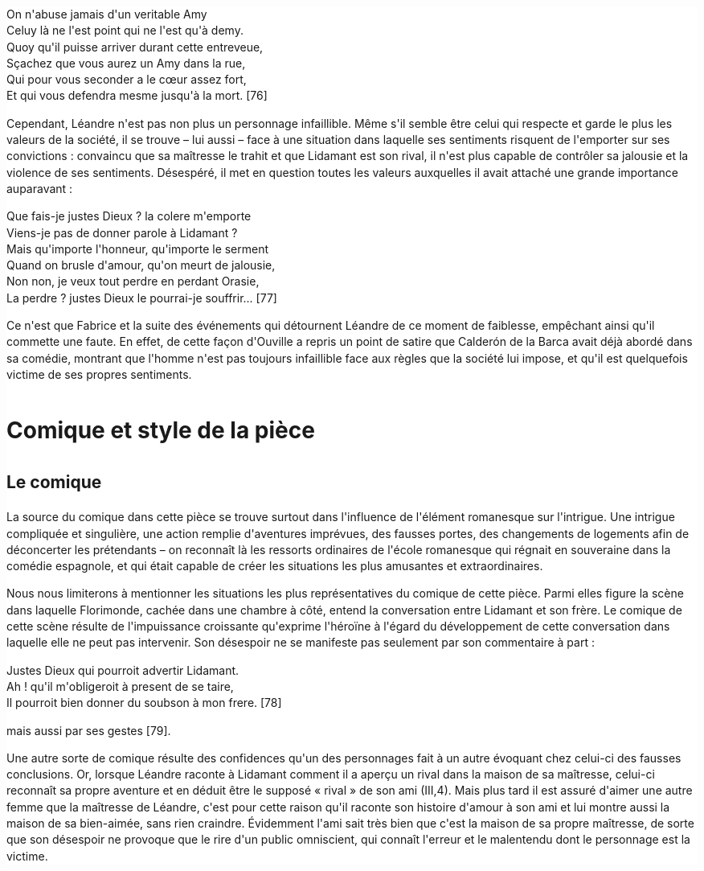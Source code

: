 On n'abuse jamais d'un veritable Amy  
Celuy là ne l'est point qui ne l'est qu'à demy.  
Quoy qu'il puisse arriver durant cette entreveue,  
Sçachez que vous aurez un Amy dans la rue,  
Qui pour vous seconder a le cœur assez fort,  
Et qui vous defendra mesme jusqu'à la mort. [76]  

Cependant, Léandre n'est pas non plus un personnage infaillible. Même s'il semble être celui qui respecte et garde le plus les valeurs de la société, il se trouve – lui aussi – face à une situation dans laquelle ses sentiments risquent de l'emporter sur ses convictions : convaincu que sa maîtresse le trahit et que Lidamant est son rival, il n'est plus capable de contrôler sa jalousie et la violence de ses sentiments. Désespéré, il met en question toutes les valeurs auxquelles il avait attaché une grande importance auparavant :

Que fais-je justes Dieux ? la colere m'emporte  
Viens-je pas de donner parole à Lidamant ?  
Mais qu'importe l'honneur, qu'importe le serment  
Quand on brusle d'amour, qu'on meurt de jalousie,  
Non non, je veux tout perdre en perdant Orasie,  
La perdre ? justes Dieux le pourrai-je souffrir... [77]  

Ce n'est que Fabrice et la suite des événements qui détournent Léandre de ce moment de faiblesse, empêchant ainsi qu'il commette une faute. En effet, de cette façon d'Ouville a repris un point de satire que Calderón de la Barca avait déjà abordé dans sa comédie, montrant que l'homme n'est pas toujours infaillible face aux règles que la société lui impose, et qu'il est quelquefois victime de ses propres sentiments.


# Comique et style de la pièce


## Le comique

La source du comique dans cette pièce se trouve surtout dans l'influence de l'élément romanesque sur l'intrigue. Une intrigue compliquée et singulière, une action remplie d'aventures imprévues, des fausses portes, des changements de logements afin de déconcerter les prétendants – on reconnaît là les ressorts ordinaires de l'école romanesque qui régnait en souveraine dans la comédie espagnole, et qui était capable de créer les situations les plus amusantes et extraordinaires.

Nous nous limiterons à mentionner les situations les plus représentatives du comique de cette pièce. Parmi elles figure la scène dans laquelle Florimonde, cachée dans une chambre à côté, entend la conversation entre Lidamant et son frère. Le comique de cette scène résulte de l'impuissance croissante qu'exprime l'héroïne à l'égard du développement de cette conversation dans laquelle elle ne peut pas intervenir. Son désespoir ne se manifeste pas seulement par son commentaire à part :

Justes Dieux qui pourroit advertir Lidamant.  
Ah ! qu'il m'obligeroit à present de se taire,  
Il pourroit bien donner du soubson à mon frere. [78]  

mais aussi par ses gestes [79].

Une autre sorte de comique résulte des confidences qu'un des personnages fait à un autre évoquant chez celui-ci des fausses conclusions. Or, lorsque Léandre raconte à Lidamant comment il a aperçu un rival dans la maison de sa maîtresse, celui-ci reconnaît sa propre aventure et en déduit être le supposé « rival » de son ami (III,4). Mais plus tard il est assuré d'aimer une autre femme que la maîtresse de Léandre, c'est pour cette raison qu'il raconte son histoire d'amour à son ami et lui montre aussi la maison de sa bien-aimée, sans rien craindre. Évidemment l'ami sait très bien que c'est la maison de sa propre maîtresse, de sorte que son désespoir ne provoque que le rire d'un public omniscient, qui connaît l'erreur et le malentendu dont le personnage est la victime.
